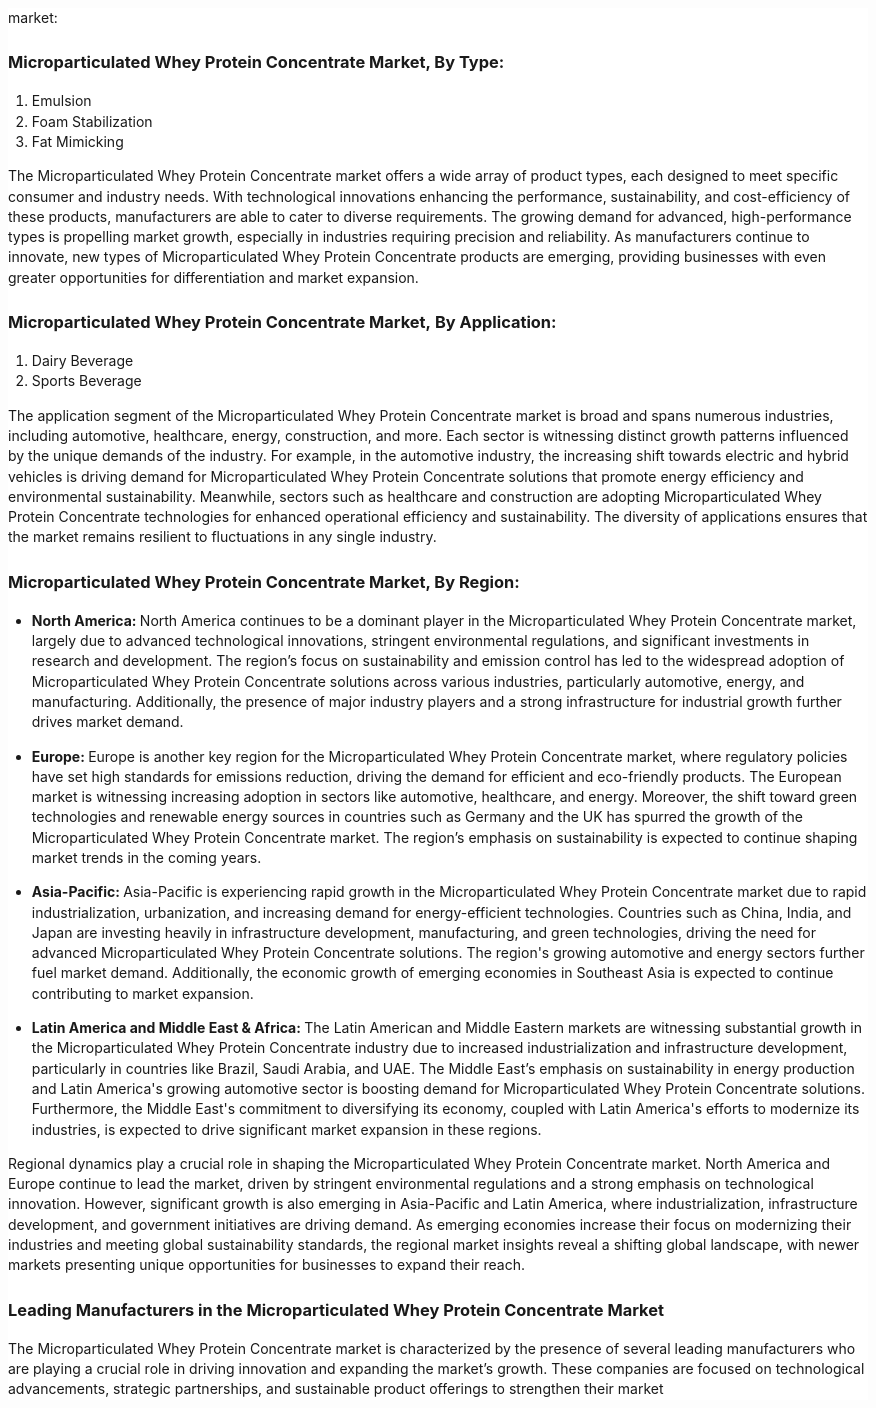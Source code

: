 market:</p><h3><strong>Microparticulated Whey Protein Concentrate  Market, By Type:<br /></strong></h3><ol><li>Emulsion<li> Foam Stabilization<li> Fat Mimicking</li></ol><p>The Microparticulated Whey Protein Concentrate  market offers a wide array of product types, each designed to meet specific consumer and industry needs. With technological innovations enhancing the performance, sustainability, and cost-efficiency of these products, manufacturers are able to cater to diverse requirements. The growing demand for advanced, high-performance types is propelling market growth, especially in industries requiring precision and reliability. As manufacturers continue to innovate, new types of Microparticulated Whey Protein Concentrate  products are emerging, providing businesses with even greater opportunities for differentiation and market expansion.</p><h3>Microparticulated Whey Protein Concentrate  Market,&nbsp;By Application:</h3><ol><li>Dairy Beverage<li> Sports Beverage</li></ol><p>The application segment of the Microparticulated Whey Protein Concentrate  market is broad and spans numerous industries, including automotive, healthcare, energy, construction, and more. Each sector is witnessing distinct growth patterns influenced by the unique demands of the industry. For example, in the automotive industry, the increasing shift towards electric and hybrid vehicles is driving demand for Microparticulated Whey Protein Concentrate  solutions that promote energy efficiency and environmental sustainability. Meanwhile, sectors such as healthcare and construction are adopting Microparticulated Whey Protein Concentrate  technologies for enhanced operational efficiency and sustainability. The diversity of applications ensures that the market remains resilient to fluctuations in any single industry.</p><h3>Microparticulated Whey Protein Concentrate  Market, By Region:</h3><ul><li><p><strong>North America:&nbsp;</strong>North America continues to be a dominant player in the Microparticulated Whey Protein Concentrate  market, largely due to advanced technological innovations, stringent environmental regulations, and significant investments in research and development. The region&rsquo;s focus on sustainability and emission control has led to the widespread adoption of Microparticulated Whey Protein Concentrate  solutions across various industries, particularly automotive, energy, and manufacturing. Additionally, the presence of major industry players and a strong infrastructure for industrial growth further drives market demand.</p></li><li><p><strong><strong>Europe:&nbsp;</strong></strong>Europe is another key region for the Microparticulated Whey Protein Concentrate  market, where regulatory policies have set high standards for emissions reduction, driving the demand for efficient and eco-friendly products. The European market is witnessing increasing adoption in sectors like automotive, healthcare, and energy. Moreover, the shift toward green technologies and renewable energy sources in countries such as Germany and the UK has spurred the growth of the Microparticulated Whey Protein Concentrate  market. The region&rsquo;s emphasis on sustainability is expected to continue shaping market trends in the coming years.</p></li><li><p><strong><strong>Asia-Pacific:&nbsp;</strong></strong>Asia-Pacific is experiencing rapid growth in the Microparticulated Whey Protein Concentrate  market due to rapid industrialization, urbanization, and increasing demand for energy-efficient technologies. Countries such as China, India, and Japan are investing heavily in infrastructure development, manufacturing, and green technologies, driving the need for advanced Microparticulated Whey Protein Concentrate  solutions. The region's growing automotive and energy sectors further fuel market demand. Additionally, the economic growth of emerging economies in Southeast Asia is expected to continue contributing to market expansion.</p></li><li><p><strong><strong>Latin America and Middle East &amp; Africa:&nbsp;</strong></strong>The Latin American and Middle Eastern markets are witnessing substantial growth in the Microparticulated Whey Protein Concentrate  industry due to increased industrialization and infrastructure development, particularly in countries like Brazil, Saudi Arabia, and UAE. The Middle East&rsquo;s emphasis on sustainability in energy production and Latin America's growing automotive sector is boosting demand for Microparticulated Whey Protein Concentrate  solutions. Furthermore, the Middle East's commitment to diversifying its economy, coupled with Latin America's efforts to modernize its industries, is expected to drive significant market expansion in these regions.</p></li></ul><p>Regional dynamics play a crucial role in shaping the Microparticulated Whey Protein Concentrate  market. North America and Europe continue to lead the market, driven by stringent environmental regulations and a strong emphasis on technological innovation. However, significant growth is also emerging in Asia-Pacific and Latin America, where industrialization, infrastructure development, and government initiatives are driving demand. As emerging economies increase their focus on modernizing their industries and meeting global sustainability standards, the regional market insights reveal a shifting global landscape, with newer markets presenting unique opportunities for businesses to expand their reach.</p><h3><strong>Leading Manufacturers in the Microparticulated Whey Protein Concentrate  Market</strong></h3><p>The Microparticulated Whey Protein Concentrate  market is characterized by the presence of several leading manufacturers who are playing a crucial role in driving innovation and expanding the market&rsquo;s growth. These companies are focused on technological advancements, strategic partnerships, and sustainable product offerings to strengthen their market